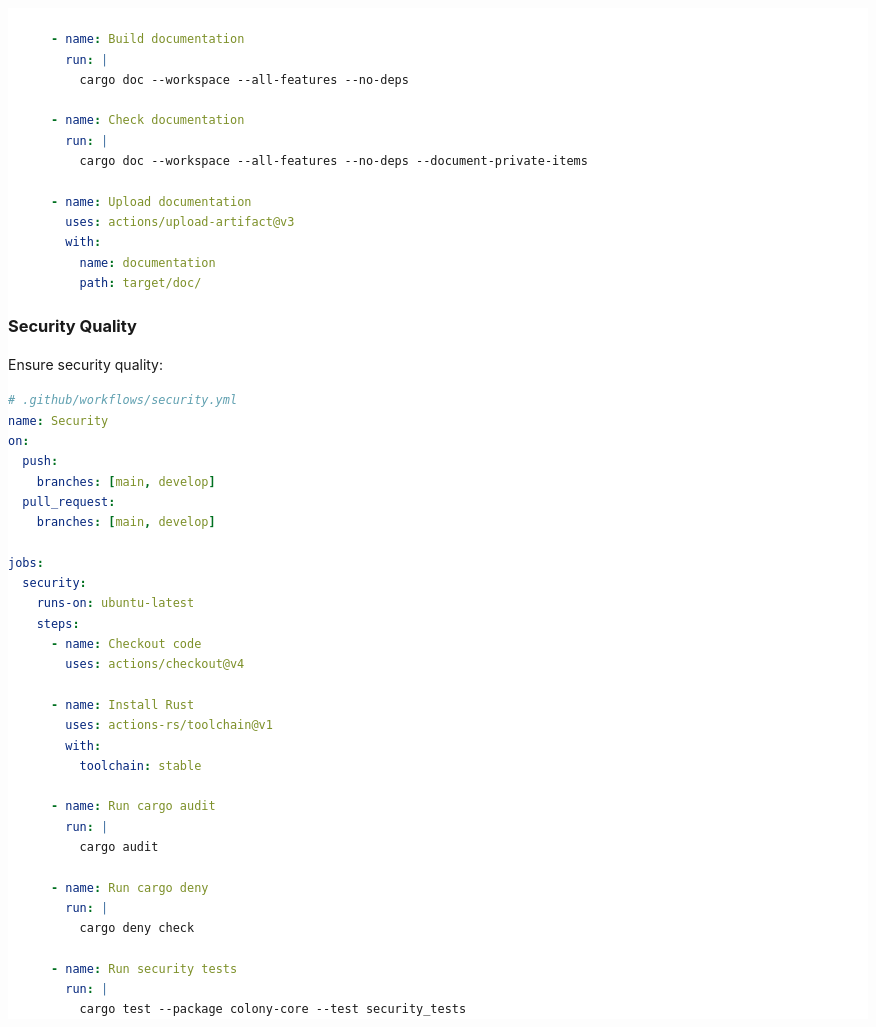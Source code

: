 ```yaml
      
      - name: Build documentation
        run: |
          cargo doc --workspace --all-features --no-deps
      
      - name: Check documentation
        run: |
          cargo doc --workspace --all-features --no-deps --document-private-items
      
      - name: Upload documentation
        uses: actions/upload-artifact@v3
        with:
          name: documentation
          path: target/doc/
```

### Security Quality

Ensure security quality:

```yaml
# .github/workflows/security.yml
name: Security
on:
  push:
    branches: [main, develop]
  pull_request:
    branches: [main, develop]

jobs:
  security:
    runs-on: ubuntu-latest
    steps:
      - name: Checkout code
        uses: actions/checkout@v4
      
      - name: Install Rust
        uses: actions-rs/toolchain@v1
        with:
          toolchain: stable
      
      - name: Run cargo audit
        run: |
          cargo audit
      
      - name: Run cargo deny
        run: |
          cargo deny check
      
      - name: Run security tests
        run: |
          cargo test --package colony-core --test security_tests
```
